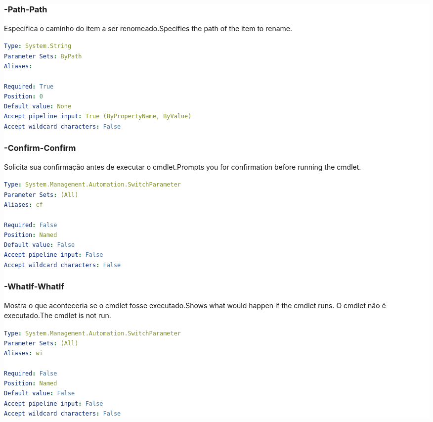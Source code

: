 ### <span data-ttu-id="bc269-161">-Path</span><span class="sxs-lookup"><span data-stu-id="bc269-161">-Path</span></span>

<span data-ttu-id="bc269-162">Especifica o caminho do item a ser renomeado.</span><span class="sxs-lookup"><span data-stu-id="bc269-162">Specifies the path of the item to rename.</span></span>

```yaml
Type: System.String
Parameter Sets: ByPath
Aliases:

Required: True
Position: 0
Default value: None
Accept pipeline input: True (ByPropertyName, ByValue)
Accept wildcard characters: False
```

### <span data-ttu-id="bc269-163">-Confirm</span><span class="sxs-lookup"><span data-stu-id="bc269-163">-Confirm</span></span>

<span data-ttu-id="bc269-164">Solicita sua confirmação antes de executar o cmdlet.</span><span class="sxs-lookup"><span data-stu-id="bc269-164">Prompts you for confirmation before running the cmdlet.</span></span>

```yaml
Type: System.Management.Automation.SwitchParameter
Parameter Sets: (All)
Aliases: cf

Required: False
Position: Named
Default value: False
Accept pipeline input: False
Accept wildcard characters: False
```

### <span data-ttu-id="bc269-165">-WhatIf</span><span class="sxs-lookup"><span data-stu-id="bc269-165">-WhatIf</span></span>

<span data-ttu-id="bc269-166">Mostra o que aconteceria se o cmdlet fosse executado.</span><span class="sxs-lookup"><span data-stu-id="bc269-166">Shows what would happen if the cmdlet runs.</span></span>
<span data-ttu-id="bc269-167">O cmdlet não é executado.</span><span class="sxs-lookup"><span data-stu-id="bc269-167">The cmdlet is not run.</span></span>

```yaml
Type: System.Management.Automation.SwitchParameter
Parameter Sets: (All)
Aliases: wi

Required: False
Position: Named
Default value: False
Accept pipeline input: False
Accept wildcard characters: False
```
